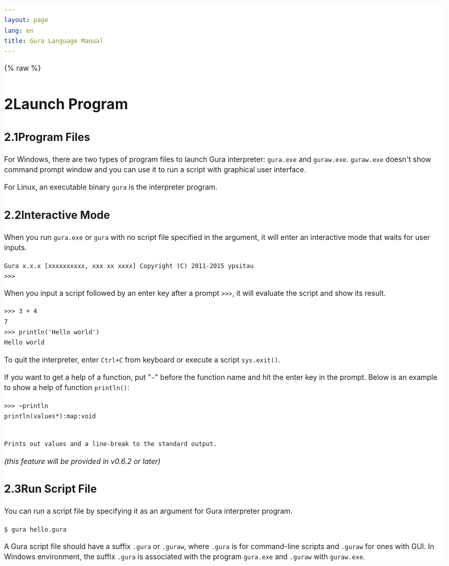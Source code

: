 ```yaml
---
layout: page
lang: en
title: Gura Language Manual
---
```


{% raw %}
<h1><span class="caption-index-1">2</span><a name="anchor-2"></a>Launch Program</h1>
<h2><span class="caption-index-2">2.1</span><a name="anchor-2-1"></a>Program Files</h2>
<p>
For Windows, there are two types of program files to launch Gura interpreter: <code>gura.exe</code> and <code>guraw.exe</code>. <code>guraw.exe</code> doesn't show command prompt window and you can use it to run a script with graphical user interface.
</p>
<p>
For Linux, an executable binary <code>gura</code> is the interpreter program.
</p>
<h2><span class="caption-index-2">2.2</span><a name="anchor-2-2"></a>Interactive Mode</h2>
<p>
When you run <code>gura.exe</code> or <code>gura</code> with no script file specified in the argument, it will enter an interactive mode that waits for user inputs.
</p>
<pre><code>Gura x.x.x [xxxxxxxxxx, xxx xx xxxx] Copyright (C) 2011-2015 ypsitau
&gt;&gt;&gt; 
</code></pre>
<p>
When you input a script followed by an enter key after a prompt <code>&gt;&gt;&gt;</code>, it will evaluate the script and show its result.
</p>
<pre><code>&gt;&gt;&gt; 3 + 4
7
&gt;&gt;&gt; println('Hello world')
Hello world
</code></pre>
<p>
To quit the interpreter, enter <code>Ctrl+C</code> from keyboard or execute a script <code>sys.exit()</code>.
</p>
<p>
If you want to get a help of a function, put "<code>~</code>" before the function name and hit the enter key in the prompt. Below is an example to show a help of function <code>println()</code>:
</p>
<pre><code>&gt;&gt;&gt; ~println
println(values*):map:void

Prints out values and a line-break to the standard output.
</code></pre>
<p>
<em>(this feature will be provided in v0.6.2 or later)</em>
</p>
<h2><span class="caption-index-2">2.3</span><a name="anchor-2-3"></a>Run Script File</h2>
<p>
You can run a script file by specifying it as an argument for Gura interpreter program.
</p>
<pre><code>$ gura hello.gura
</code></pre>
<p>
A Gura script file should have a suffix <code>.gura</code> or <code>.guraw</code>, where <code>.gura</code> is for command-line scripts and <code>.guraw</code> for ones with GUI. In Windows environment, the suffix <code>.gura</code> is associated with the program <code>gura.exe</code> and <code>.guraw</code> with <code>guraw.exe</code>.
</p>